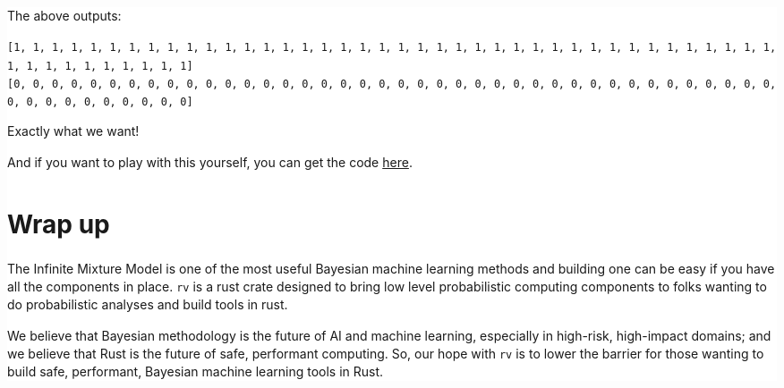 
The above outputs:

```
[1, 1, 1, 1, 1, 1, 1, 1, 1, 1, 1, 1, 1, 1, 1, 1, 1, 1, 1, 1, 1, 1, 1, 1, 1, 1, 1, 1, 1, 1, 1, 1, 1, 1, 1, 1, 1, 1, 1, 1, 1, 1, 1, 1, 1, 1, 1, 1, 1, 1]
[0, 0, 0, 0, 0, 0, 0, 0, 0, 0, 0, 0, 0, 0, 0, 0, 0, 0, 0, 0, 0, 0, 0, 0, 0, 0, 0, 0, 0, 0, 0, 0, 0, 0, 0, 0, 0, 0, 0, 0, 0, 0, 0, 0, 0, 0, 0, 0, 0, 0]
```

Exactly what we want!

And if you want to play with this yourself, you can get the code [here](https://gitlab.com/baxe/rv/-/blob/master/examples/dpgmm.rs).

# Wrap up

The Infinite Mixture Model is one of the most useful Bayesian machine learning methods and building one can be easy if you have all the components in place. `rv` is a rust crate designed to bring low level probabilistic computing components to folks wanting to do probabilistic analyses and build tools in rust.

We believe that Bayesian methodology is the future of AI and machine learning, especially in high-risk, high-impact domains; and we believe that Rust is the future of safe, performant computing. So, our hope with `rv` is to lower the barrier for those wanting to build safe, performant, Bayesian machine learning tools in Rust.
